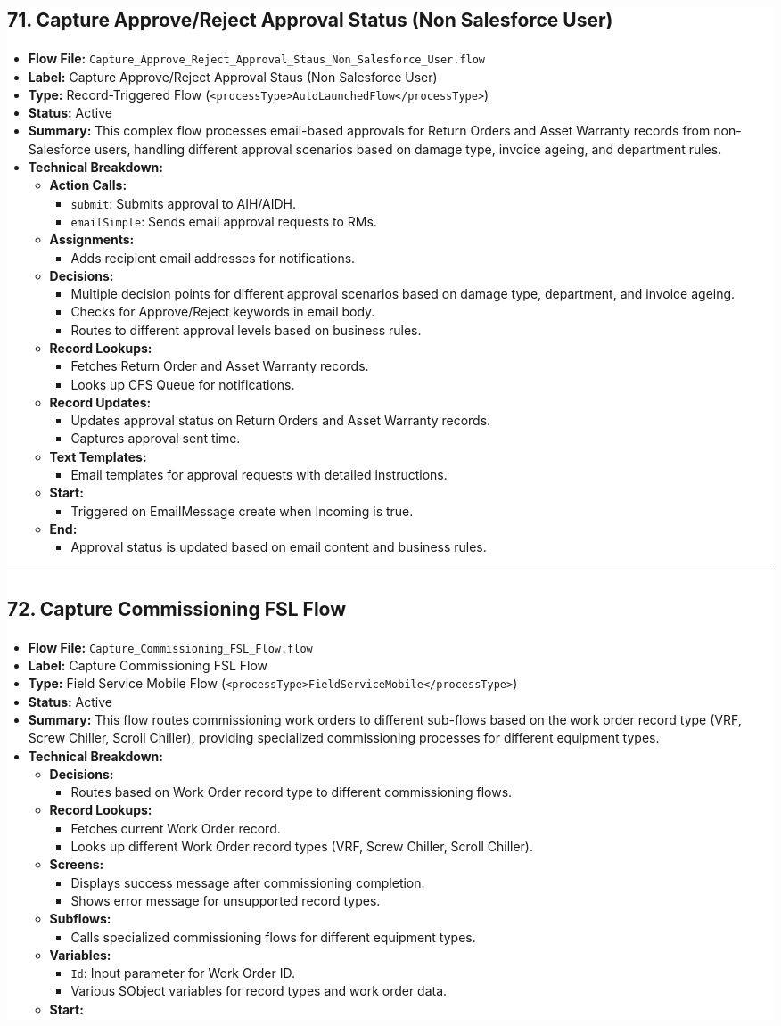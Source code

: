 
## 71. Capture Approve/Reject Approval Status (Non Salesforce User)

- **Flow File:** `Capture_Approve_Reject_Approval_Staus_Non_Salesforce_User.flow`
- **Label:** Capture Approve/Reject Approval Staus (Non Salesforce User)
- **Type:** Record-Triggered Flow (`<processType>AutoLaunchedFlow</processType>`)
- **Status:** Active
- **Summary:**
  This complex flow processes email-based approvals for Return Orders and Asset Warranty records from non-Salesforce users, handling different approval scenarios based on damage type, invoice ageing, and department rules.
- **Technical Breakdown:**
  - **Action Calls:**
    - `submit`: Submits approval to AIH/AIDH.
    - `emailSimple`: Sends email approval requests to RMs.
  - **Assignments:**
    - Adds recipient email addresses for notifications.
  - **Decisions:**
    - Multiple decision points for different approval scenarios based on damage type, department, and invoice ageing.
    - Checks for Approve/Reject keywords in email body.
    - Routes to different approval levels based on business rules.
  - **Record Lookups:**
    - Fetches Return Order and Asset Warranty records.
    - Looks up CFS Queue for notifications.
  - **Record Updates:**
    - Updates approval status on Return Orders and Asset Warranty records.
    - Captures approval sent time.
  - **Text Templates:**
    - Email templates for approval requests with detailed instructions.
  - **Start:**
    - Triggered on EmailMessage create when Incoming is true.
  - **End:**
    - Approval status is updated based on email content and business rules.

---

## 72. Capture Commissioning FSL Flow

- **Flow File:** `Capture_Commissioning_FSL_Flow.flow`
- **Label:** Capture Commissioning FSL Flow
- **Type:** Field Service Mobile Flow (`<processType>FieldServiceMobile</processType>`)
- **Status:** Active
- **Summary:**
  This flow routes commissioning work orders to different sub-flows based on the work order record type (VRF, Screw Chiller, Scroll Chiller), providing specialized commissioning processes for different equipment types.
- **Technical Breakdown:**
  - **Decisions:**
    - Routes based on Work Order record type to different commissioning flows.
  - **Record Lookups:**
    - Fetches current Work Order record.
    - Looks up different Work Order record types (VRF, Screw Chiller, Scroll Chiller).
  - **Screens:**
    - Displays success message after commissioning completion.
    - Shows error message for unsupported record types.
  - **Subflows:**
    - Calls specialized commissioning flows for different equipment types.
  - **Variables:**
    - `Id`: Input parameter for Work Order ID.
    - Various SObject variables for record types and work order data.
  - **Start:**